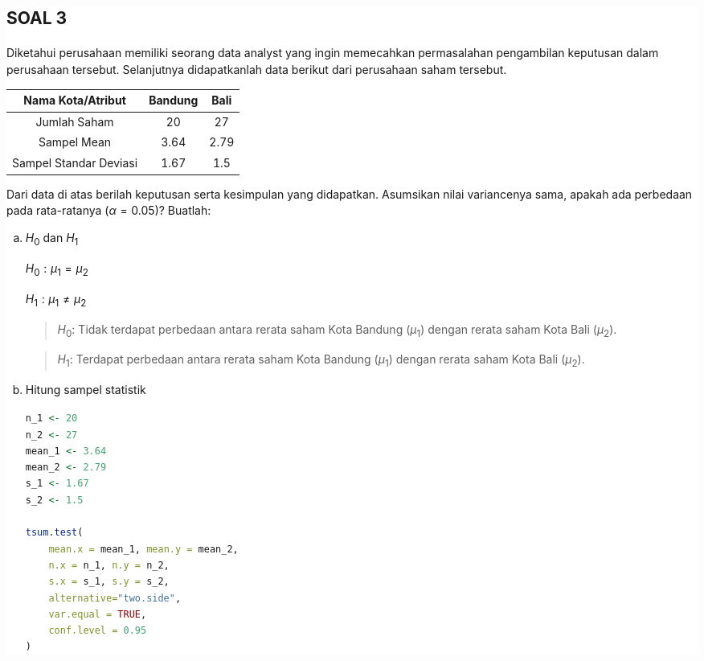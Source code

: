 ## **SOAL 3**

Diketahui perusahaan memiliki seorang data analyst yang ingin memecahkan
permasalahan pengambilan keputusan dalam perusahaan tersebut. Selanjutnya didapatkanlah data berikut dari perusahaan saham tersebut.

<div align="center">

| Nama Kota/Atribut      | Bandung | Bali |
|:----------------------:|:-------:|:----:|
| Jumlah Saham           | 20      | 27   |
| Sampel Mean            | 3.64    | 2.79 |
| Sampel Standar Deviasi | 1.67    | 1.5  |

</div>

Dari data di atas berilah keputusan serta kesimpulan yang didapatkan. Asumsikan nilai variancenya sama, apakah ada perbedaan pada rata-ratanya ($\alpha = 0.05$)? Buatlah:

<ol type="a">

<li>

$H_0$ dan $H_1$

</li>

$H_0:\mu_1=\mu_2$

$H_1:\mu_1\ne\mu_2$

> $H_0:$ Tidak terdapat perbedaan antara rerata saham Kota Bandung $(\mu_1)$ dengan rerata saham Kota Bali $(\mu_2)$.

> $H_1:$ Terdapat perbedaan antara rerata saham Kota Bandung $(\mu_1)$ dengan rerata saham Kota Bali $(\mu_2)$.

<li>
Hitung sampel statistik
</li>

```R
n_1 <- 20
n_2 <- 27
mean_1 <- 3.64
mean_2 <- 2.79
s_1 <- 1.67
s_2 <- 1.5

tsum.test(
    mean.x = mean_1, mean.y = mean_2, 
    n.x = n_1, n.y = n_2, 
    s.x = s_1, s.y = s_2,
    alternative="two.side",
    var.equal = TRUE, 
    conf.level = 0.95
)
```
